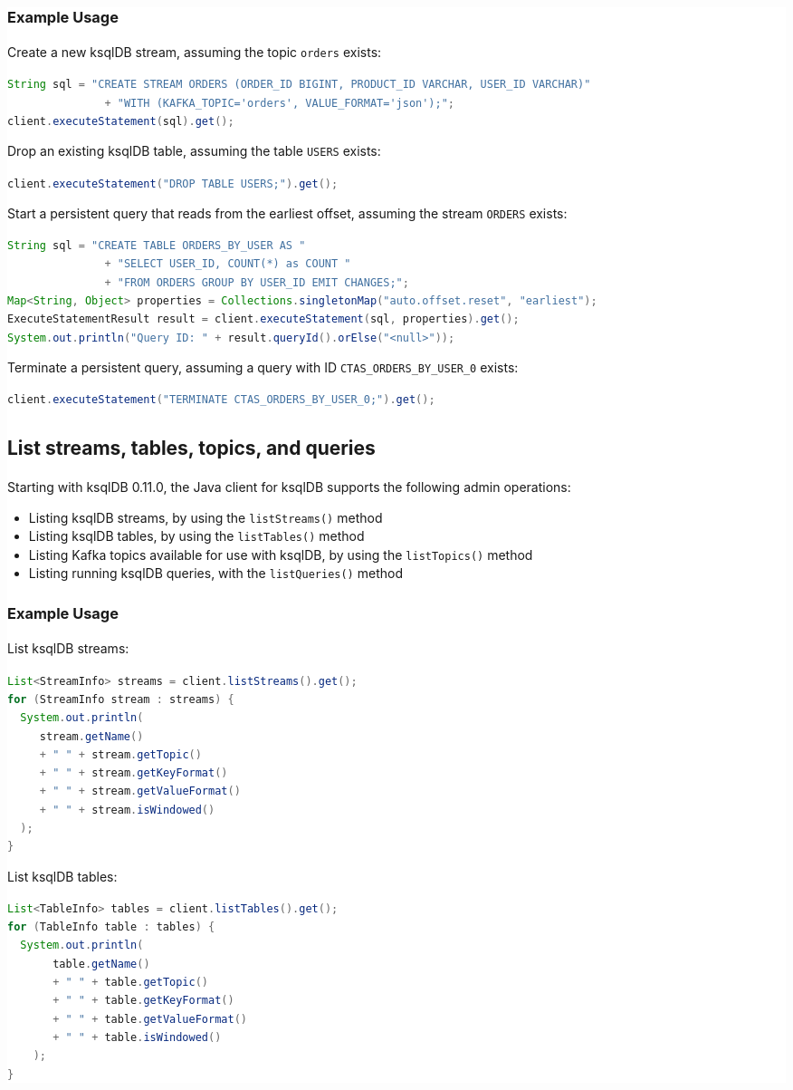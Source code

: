### Example Usage ###

Create a new ksqlDB stream, assuming the topic `orders` exists:
```java
String sql = "CREATE STREAM ORDERS (ORDER_ID BIGINT, PRODUCT_ID VARCHAR, USER_ID VARCHAR)"
               + "WITH (KAFKA_TOPIC='orders', VALUE_FORMAT='json');";
client.executeStatement(sql).get();
```

Drop an existing ksqlDB table, assuming the table `USERS` exists:
```java
client.executeStatement("DROP TABLE USERS;").get();
``` 

Start a persistent query that reads from the earliest offset, assuming the stream `ORDERS` exists:
```java
String sql = "CREATE TABLE ORDERS_BY_USER AS "
               + "SELECT USER_ID, COUNT(*) as COUNT "
               + "FROM ORDERS GROUP BY USER_ID EMIT CHANGES;";
Map<String, Object> properties = Collections.singletonMap("auto.offset.reset", "earliest");
ExecuteStatementResult result = client.executeStatement(sql, properties).get();
System.out.println("Query ID: " + result.queryId().orElse("<null>"));
```

Terminate a persistent query, assuming a query with ID `CTAS_ORDERS_BY_USER_0` exists:
```java
client.executeStatement("TERMINATE CTAS_ORDERS_BY_USER_0;").get();
```

List streams, tables, topics, and queries<a name="admin-operations"></a>
------------------------------------------------------------------------

Starting with ksqlDB 0.11.0, the Java client for ksqlDB supports the following admin operations:

- Listing ksqlDB streams, by using the `listStreams()` method
- Listing ksqlDB tables, by using the `listTables()` method
- Listing Kafka topics available for use with ksqlDB, by using the `listTopics()` method
- Listing running ksqlDB queries, with the `listQueries()` method

### Example Usage ###

List ksqlDB streams:
```java
List<StreamInfo> streams = client.listStreams().get();
for (StreamInfo stream : streams) {
  System.out.println(
     stream.getName() 
     + " " + stream.getTopic() 
     + " " + stream.getKeyFormat()
     + " " + stream.getValueFormat()
     + " " + stream.isWindowed()
  );
}
``` 

List ksqlDB tables:
```java
List<TableInfo> tables = client.listTables().get();
for (TableInfo table : tables) {
  System.out.println(
       table.getName() 
       + " " + table.getTopic() 
       + " " + table.getKeyFormat()
       + " " + table.getValueFormat()
       + " " + table.isWindowed()
    );
}
```
